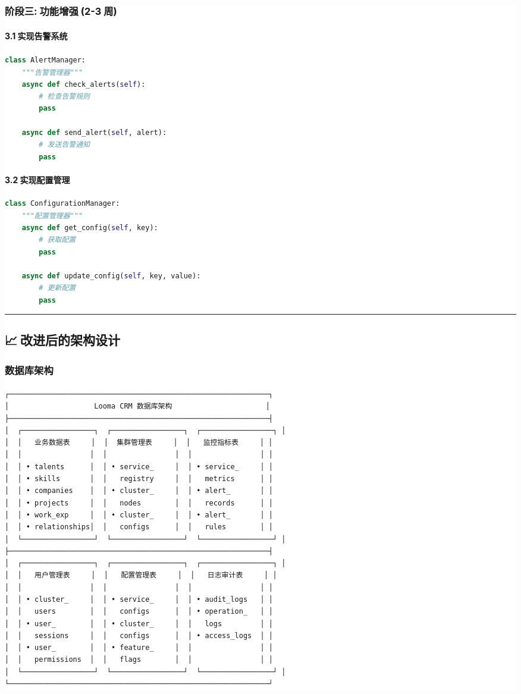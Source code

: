 ### 阶段三: 功能增强 (2-3 周)

#### 3.1 实现告警系统
```python
class AlertManager:
    """告警管理器"""
    async def check_alerts(self):
        # 检查告警规则
        pass
    
    async def send_alert(self, alert):
        # 发送告警通知
        pass
```

#### 3.2 实现配置管理
```python
class ConfigurationManager:
    """配置管理器"""
    async def get_config(self, key):
        # 获取配置
        pass
    
    async def update_config(self, key, value):
        # 更新配置
        pass
```

---

## 📈 改进后的架构设计

### 数据库架构
```
┌─────────────────────────────────────────────────────────────┐
│                    Looma CRM 数据库架构                      │
├─────────────────────────────────────────────────────────────┤
│  ┌─────────────────┐  ┌─────────────────┐  ┌─────────────────┐ │
│  │   业务数据表     │  │  集群管理表     │  │   监控指标表     │ │
│  │                │  │                │  │                │ │
│  │ • talents      │  │ • service_     │  │ • service_     │ │
│  │ • skills       │  │   registry     │  │   metrics      │ │
│  │ • companies    │  │ • cluster_     │  │ • alert_       │ │
│  │ • projects     │  │   nodes        │  │   records      │ │
│  │ • work_exp     │  │ • cluster_     │  │ • alert_       │ │
│  │ • relationships│  │   configs      │  │   rules        │ │
│  └─────────────────┘  └─────────────────┘  └─────────────────┘ │
├─────────────────────────────────────────────────────────────┤
│  ┌─────────────────┐  ┌─────────────────┐  ┌─────────────────┐ │
│  │   用户管理表     │  │   配置管理表     │  │   日志审计表     │ │
│  │                │  │                │  │                │ │
│  │ • cluster_     │  │ • service_     │  │ • audit_logs   │ │
│  │   users        │  │   configs      │  │ • operation_   │ │
│  │ • user_        │  │ • cluster_     │  │   logs         │ │
│  │   sessions     │  │   configs      │  │ • access_logs  │ │
│  │ • user_        │  │ • feature_     │  │                │ │
│  │   permissions  │  │   flags        │  │                │ │
│  └─────────────────┘  └─────────────────┘  └─────────────────┘ │
└─────────────────────────────────────────────────────────────┘
```
